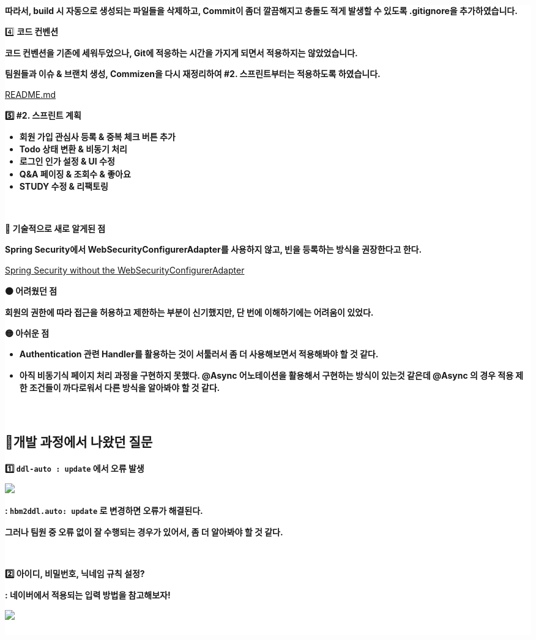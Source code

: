 **따라서, build 시 자동으로 생성되는 파일들을 삭제하고, Commit이 좀더 깔끔해지고 충돌도 적게 발생할 수 있도록 .gitignore을 추가하였습니다.**

4️⃣ **코드 컨벤션**

**코드 컨벤션을 기존에 세워두었으나, Git에 적응하는 시간을 가지게 되면서 적용하지는 않았었습니다.**

**팀원들과 이슈 & 브랜치 생성, Commizen을 다시 재정리하여 #2. 스프린트부터는 적용하도록 하였습니다.**

[README.md](https://github.com/likelion-backendschool/ZZANDI/blob/develop/ZZANDI/README.md)

**5️⃣ #2. 스프린트 계획**

- **회원 가입 관심사 등록 & 중복 체크 버튼 추가**
- **Todo 상태 변환 & 비동기 처리**
- **로그인 인가 설정 & UI 수정**
- **Q&A 페이징 & 조회수 & 좋아요**
- **STUDY 수정 & 리팩토링**

<br>

**🔴 기술적으로 새로 알게된 점**

**Spring Security에서 WebSecurityConfigurerAdapter를 사용하지 않고, 빈을 등록하는 방식을 권장한다고 한다.**

[Spring Security without the WebSecurityConfigurerAdapter](https://spring.io/blog/2022/02/21/spring-security-without-the-websecurityconfigureradapter)

**🟠 어려웠던 점**

**회원의 권한에 따라 접근을 허용하고 제한하는 부분이 신기했지만, 단 번에 이해하기에는 어려움이 있었다.**

**🟡 아쉬운 점**

- **Authentication 관련 Handler를 활용하는 것이 서툴러서 좀 더 사용해보면서 적용해봐야 할 것 같다.**

- **아직 비동기식 페이지 처리 과정을 구현하지 못했다.  @Async 어노테이션을 활용해서 구현하는 방식이 있는것 같은데 @Async 의 경우 적용 제한 조건들이 까다로워서 다른 방식을 알아봐야 할 것 같다.**

<br>

## 📌개발 과정에서 나왔던 질문

**1️⃣ `ddl-auto : update` 에서 오류 발생**

<img src="https://user-images.githubusercontent.com/73464584/184891327-7fea7c3f-3df2-4e7b-9892-c077ddf1f5b3.png" width="800px">

**: `hbm2ddl.auto: update` 로 변경하면 오류가 해결된다.**

**그러나 팀원 중 오류 없이 잘 수행되는 경우가 있어서, 좀 더 알아봐야 할 것 같다.**

<br>

**2️⃣ 아이디, 비밀번호, 닉네임 규칙 설정?**

**: 네이버에서 적용되는 입력 방법을 참고해보자!**

<img src="https://user-images.githubusercontent.com/73464584/184891799-ef0f59c2-86c6-4410-8139-cd1157683087.png" width="500px">

<br>
<br>
